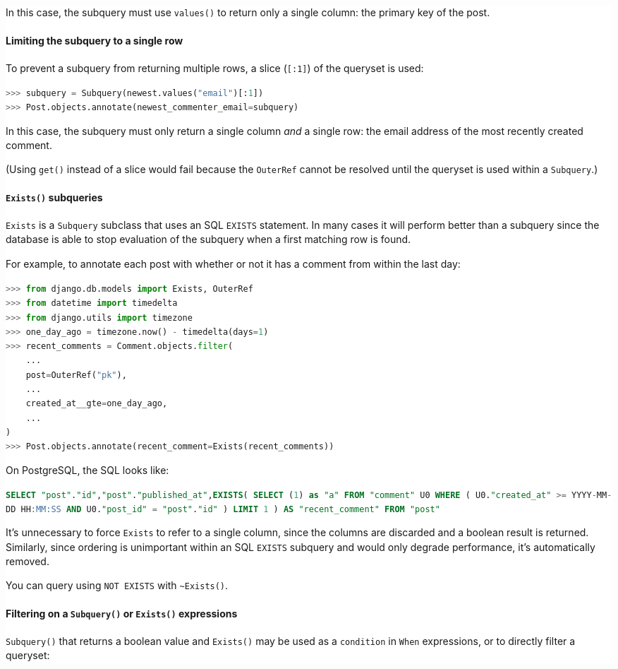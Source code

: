 In this case, the subquery must use `values()` to return only a single column: the primary key of the post.

#### Limiting the subquery to a single row

To prevent a subquery from returning multiple rows, a slice (`[:1]`) of the queryset is used:

```python
>>> subquery = Subquery(newest.values("email")[:1])
>>> Post.objects.annotate(newest_commenter_email=subquery)
```

In this case, the subquery must only return a single column *and* a single row: the email address of the most recently created comment.

(Using `get()` instead of a slice would fail because the `OuterRef` cannot be resolved until the queryset is used within a `Subquery`.)

#### `Exists()` subqueries

`Exists` is a `Subquery` subclass that uses an SQL `EXISTS` statement. In many cases it will perform better than a subquery since the database is able to stop evaluation of the subquery when a first matching row is found.

For example, to annotate each post with whether or not it has a comment from within the last day:

```python
>>> from django.db.models import Exists, OuterRef
>>> from datetime import timedelta
>>> from django.utils import timezone
>>> one_day_ago = timezone.now() - timedelta(days=1)
>>> recent_comments = Comment.objects.filter(
    ...
    post=OuterRef("pk"),
    ...
    created_at__gte=one_day_ago,
    ...
)
>>> Post.objects.annotate(recent_comment=Exists(recent_comments))
```

On PostgreSQL, the SQL looks like:

```sql
SELECT "post"."id","post"."published_at",EXISTS( SELECT (1) as "a" FROM "comment" U0 WHERE ( U0."created_at" >= YYYY-MM-DD HH:MM:SS AND U0."post_id" = "post"."id" ) LIMIT 1 ) AS "recent_comment" FROM "post"
```

It’s unnecessary to force `Exists` to refer to a single column, since the columns are discarded and a boolean result is returned. Similarly, since ordering is unimportant within an SQL `EXISTS` subquery and would only degrade performance, it’s automatically removed.

You can query using `NOT EXISTS` with `~Exists()`.

#### Filtering on a `Subquery()` or `Exists()` expressions

`Subquery()` that returns a boolean value and `Exists()` may be used as a `condition` in `When` expressions, or to directly filter a queryset:
